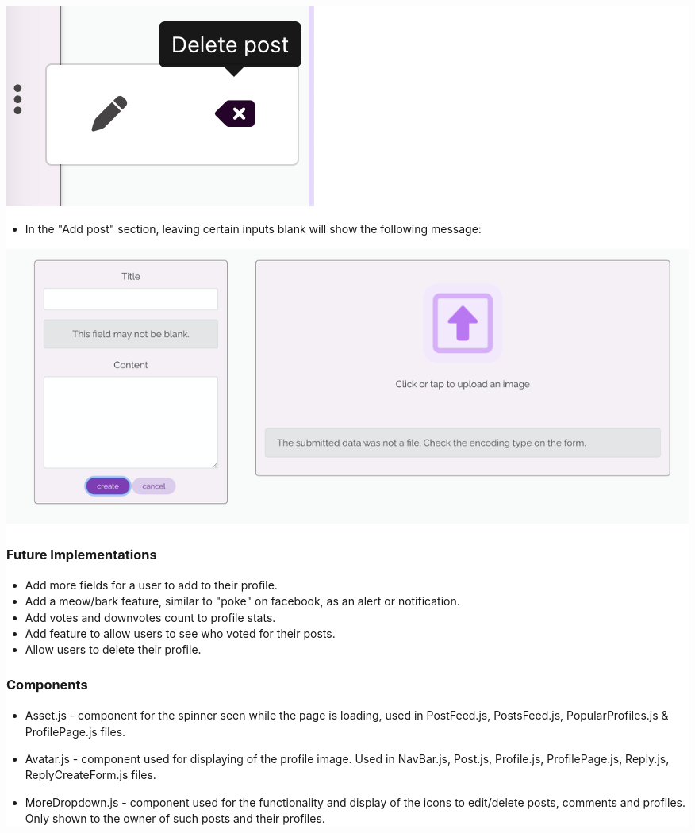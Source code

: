 ![screenshot](documentation/test_screenshots/DeletePostDefensive.png)

* In the "Add post" section, leaving certain inputs blank will show the following message: 

![screenshot](documentation/test_screenshots/addPostDefensive.png)

### **Future Implementations**

- Add more fields for a user to add to their profile.
- Add a meow/bark feature, similar to "poke" on facebook, as an alert or notification.
- Add votes and downvotes count to profile stats.
- Add feature to allow users to see who voted for their posts.
- Allow users to delete their profile.

### **Components**
* Asset.js - component for the spinner seen while the page is loading, used in PostFeed.js, PostsFeed.js, PopularProfiles.js & ProfilePage.js files.

* Avatar.js - component used for displaying of the profile image. Used in NavBar.js, Post.js, Profile.js, ProfilePage.js, Reply.js, ReplyCreateForm.js files.

* MoreDropdown.js - component used for the functionality and display of the icons to edit/delete posts, comments and profiles. Only shown to the owner of such posts and their profiles.
